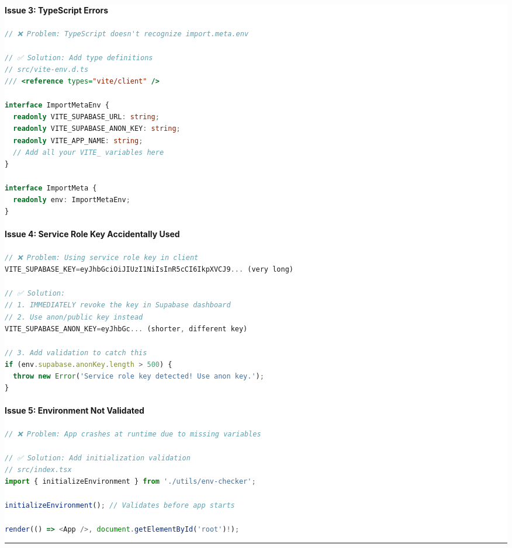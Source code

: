 #### Issue 3: TypeScript Errors

```typescript
// ❌ Problem: TypeScript doesn't recognize import.meta.env

// ✅ Solution: Add type definitions
// src/vite-env.d.ts
/// <reference types="vite/client" />

interface ImportMetaEnv {
  readonly VITE_SUPABASE_URL: string;
  readonly VITE_SUPABASE_ANON_KEY: string;
  readonly VITE_APP_NAME: string;
  // Add all your VITE_ variables here
}

interface ImportMeta {
  readonly env: ImportMetaEnv;
}
```

#### Issue 4: Service Role Key Accidentally Used

```typescript
// ❌ Problem: Using service role key in client
VITE_SUPABASE_KEY=eyJhbGciOiJIUzI1NiIsInR5cCI6IkpXVCJ9... (very long)

// ✅ Solution:
// 1. IMMEDIATELY revoke the key in Supabase dashboard
// 2. Use anon/public key instead
VITE_SUPABASE_ANON_KEY=eyJhbGc... (shorter, different key)

// 3. Add validation to catch this
if (env.supabase.anonKey.length > 500) {
  throw new Error('Service role key detected! Use anon key.');
}
```

#### Issue 5: Environment Not Validated

```typescript
// ❌ Problem: App crashes at runtime due to missing variables

// ✅ Solution: Add initialization validation
// src/index.tsx
import { initializeEnvironment } from './utils/env-checker';

initializeEnvironment(); // Validates before app starts

render(() => <App />, document.getElementById('root')!);
```

---
